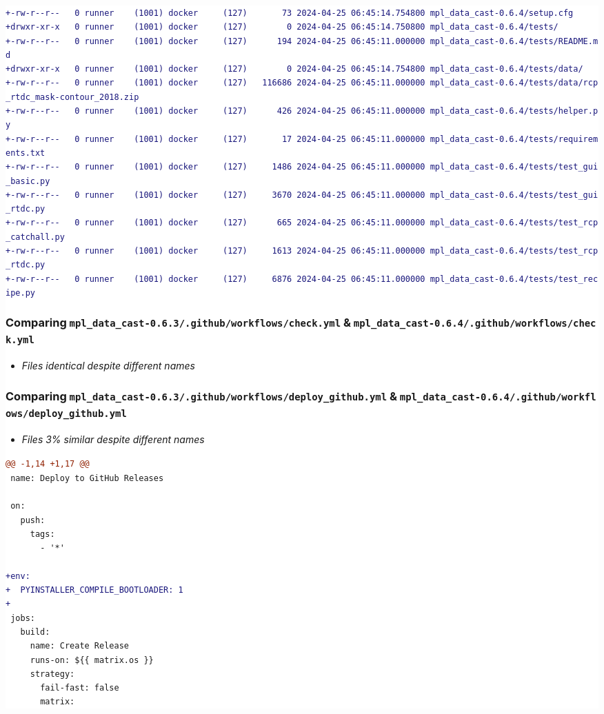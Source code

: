 ```diff
+-rw-r--r--   0 runner    (1001) docker     (127)       73 2024-04-25 06:45:14.754800 mpl_data_cast-0.6.4/setup.cfg
+drwxr-xr-x   0 runner    (1001) docker     (127)        0 2024-04-25 06:45:14.750800 mpl_data_cast-0.6.4/tests/
+-rw-r--r--   0 runner    (1001) docker     (127)      194 2024-04-25 06:45:11.000000 mpl_data_cast-0.6.4/tests/README.md
+drwxr-xr-x   0 runner    (1001) docker     (127)        0 2024-04-25 06:45:14.754800 mpl_data_cast-0.6.4/tests/data/
+-rw-r--r--   0 runner    (1001) docker     (127)   116686 2024-04-25 06:45:11.000000 mpl_data_cast-0.6.4/tests/data/rcp_rtdc_mask-contour_2018.zip
+-rw-r--r--   0 runner    (1001) docker     (127)      426 2024-04-25 06:45:11.000000 mpl_data_cast-0.6.4/tests/helper.py
+-rw-r--r--   0 runner    (1001) docker     (127)       17 2024-04-25 06:45:11.000000 mpl_data_cast-0.6.4/tests/requirements.txt
+-rw-r--r--   0 runner    (1001) docker     (127)     1486 2024-04-25 06:45:11.000000 mpl_data_cast-0.6.4/tests/test_gui_basic.py
+-rw-r--r--   0 runner    (1001) docker     (127)     3670 2024-04-25 06:45:11.000000 mpl_data_cast-0.6.4/tests/test_gui_rtdc.py
+-rw-r--r--   0 runner    (1001) docker     (127)      665 2024-04-25 06:45:11.000000 mpl_data_cast-0.6.4/tests/test_rcp_catchall.py
+-rw-r--r--   0 runner    (1001) docker     (127)     1613 2024-04-25 06:45:11.000000 mpl_data_cast-0.6.4/tests/test_rcp_rtdc.py
+-rw-r--r--   0 runner    (1001) docker     (127)     6876 2024-04-25 06:45:11.000000 mpl_data_cast-0.6.4/tests/test_recipe.py
```

### Comparing `mpl_data_cast-0.6.3/.github/workflows/check.yml` & `mpl_data_cast-0.6.4/.github/workflows/check.yml`

 * *Files identical despite different names*

### Comparing `mpl_data_cast-0.6.3/.github/workflows/deploy_github.yml` & `mpl_data_cast-0.6.4/.github/workflows/deploy_github.yml`

 * *Files 3% similar despite different names*

```diff
@@ -1,14 +1,17 @@
 name: Deploy to GitHub Releases
 
 on:
   push:
     tags:
       - '*'
 
+env:
+  PYINSTALLER_COMPILE_BOOTLOADER: 1
+
 jobs:
   build:
     name: Create Release
     runs-on: ${{ matrix.os }}
     strategy:
       fail-fast: false
       matrix:
```
